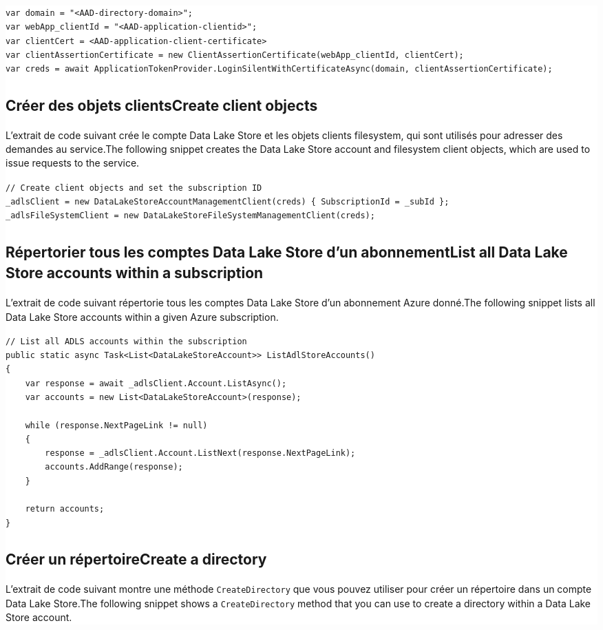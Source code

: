     var domain = "<AAD-directory-domain>";
    var webApp_clientId = "<AAD-application-clientid>";
    var clientCert = <AAD-application-client-certificate>
    var clientAssertionCertificate = new ClientAssertionCertificate(webApp_clientId, clientCert);
    var creds = await ApplicationTokenProvider.LoginSilentWithCertificateAsync(domain, clientAssertionCertificate);

## <a name="create-client-objects"></a><span data-ttu-id="a49e7-169">Créer des objets clients</span><span class="sxs-lookup"><span data-stu-id="a49e7-169">Create client objects</span></span>
<span data-ttu-id="a49e7-170">L’extrait de code suivant crée le compte Data Lake Store et les objets clients filesystem, qui sont utilisés pour adresser des demandes au service.</span><span class="sxs-lookup"><span data-stu-id="a49e7-170">The following snippet creates the Data Lake Store account and filesystem client objects, which are used to issue requests to the service.</span></span>

    // Create client objects and set the subscription ID
    _adlsClient = new DataLakeStoreAccountManagementClient(creds) { SubscriptionId = _subId };
    _adlsFileSystemClient = new DataLakeStoreFileSystemManagementClient(creds);

## <a name="list-all-data-lake-store-accounts-within-a-subscription"></a><span data-ttu-id="a49e7-171">Répertorier tous les comptes Data Lake Store d’un abonnement</span><span class="sxs-lookup"><span data-stu-id="a49e7-171">List all Data Lake Store accounts within a subscription</span></span>
<span data-ttu-id="a49e7-172">L’extrait de code suivant répertorie tous les comptes Data Lake Store d’un abonnement Azure donné.</span><span class="sxs-lookup"><span data-stu-id="a49e7-172">The following snippet lists all Data Lake Store accounts within a given Azure subscription.</span></span>

    // List all ADLS accounts within the subscription
    public static async Task<List<DataLakeStoreAccount>> ListAdlStoreAccounts()
    {
        var response = await _adlsClient.Account.ListAsync();
        var accounts = new List<DataLakeStoreAccount>(response);

        while (response.NextPageLink != null)
        {
            response = _adlsClient.Account.ListNext(response.NextPageLink);
            accounts.AddRange(response);
        }

        return accounts;
    }

## <a name="create-a-directory"></a><span data-ttu-id="a49e7-173">Créer un répertoire</span><span class="sxs-lookup"><span data-stu-id="a49e7-173">Create a directory</span></span>
<span data-ttu-id="a49e7-174">L’extrait de code suivant montre une méthode `CreateDirectory` que vous pouvez utiliser pour créer un répertoire dans un compte Data Lake Store.</span><span class="sxs-lookup"><span data-stu-id="a49e7-174">The following snippet shows a `CreateDirectory` method that you can use to create a directory within a Data Lake Store account.</span></span>
